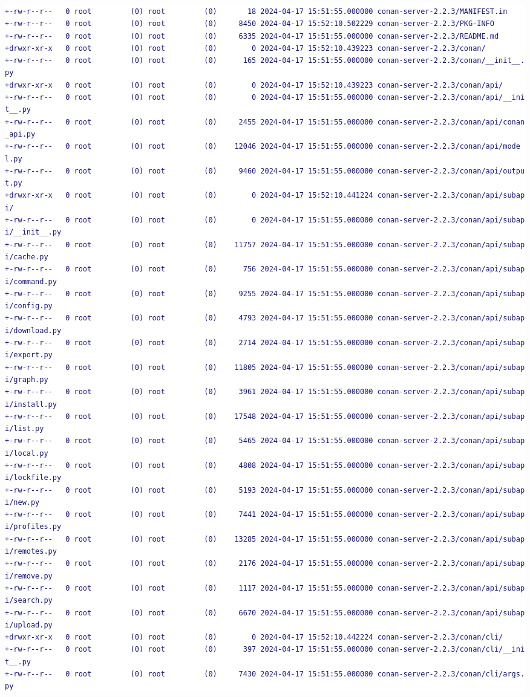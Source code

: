 ```diff
+-rw-r--r--   0 root         (0) root         (0)       18 2024-04-17 15:51:55.000000 conan-server-2.2.3/MANIFEST.in
+-rw-r--r--   0 root         (0) root         (0)     8450 2024-04-17 15:52:10.502229 conan-server-2.2.3/PKG-INFO
+-rw-r--r--   0 root         (0) root         (0)     6335 2024-04-17 15:51:55.000000 conan-server-2.2.3/README.md
+drwxr-xr-x   0 root         (0) root         (0)        0 2024-04-17 15:52:10.439223 conan-server-2.2.3/conan/
+-rw-r--r--   0 root         (0) root         (0)      165 2024-04-17 15:51:55.000000 conan-server-2.2.3/conan/__init__.py
+drwxr-xr-x   0 root         (0) root         (0)        0 2024-04-17 15:52:10.439223 conan-server-2.2.3/conan/api/
+-rw-r--r--   0 root         (0) root         (0)        0 2024-04-17 15:51:55.000000 conan-server-2.2.3/conan/api/__init__.py
+-rw-r--r--   0 root         (0) root         (0)     2455 2024-04-17 15:51:55.000000 conan-server-2.2.3/conan/api/conan_api.py
+-rw-r--r--   0 root         (0) root         (0)    12046 2024-04-17 15:51:55.000000 conan-server-2.2.3/conan/api/model.py
+-rw-r--r--   0 root         (0) root         (0)     9460 2024-04-17 15:51:55.000000 conan-server-2.2.3/conan/api/output.py
+drwxr-xr-x   0 root         (0) root         (0)        0 2024-04-17 15:52:10.441224 conan-server-2.2.3/conan/api/subapi/
+-rw-r--r--   0 root         (0) root         (0)        0 2024-04-17 15:51:55.000000 conan-server-2.2.3/conan/api/subapi/__init__.py
+-rw-r--r--   0 root         (0) root         (0)    11757 2024-04-17 15:51:55.000000 conan-server-2.2.3/conan/api/subapi/cache.py
+-rw-r--r--   0 root         (0) root         (0)      756 2024-04-17 15:51:55.000000 conan-server-2.2.3/conan/api/subapi/command.py
+-rw-r--r--   0 root         (0) root         (0)     9255 2024-04-17 15:51:55.000000 conan-server-2.2.3/conan/api/subapi/config.py
+-rw-r--r--   0 root         (0) root         (0)     4793 2024-04-17 15:51:55.000000 conan-server-2.2.3/conan/api/subapi/download.py
+-rw-r--r--   0 root         (0) root         (0)     2714 2024-04-17 15:51:55.000000 conan-server-2.2.3/conan/api/subapi/export.py
+-rw-r--r--   0 root         (0) root         (0)    11805 2024-04-17 15:51:55.000000 conan-server-2.2.3/conan/api/subapi/graph.py
+-rw-r--r--   0 root         (0) root         (0)     3961 2024-04-17 15:51:55.000000 conan-server-2.2.3/conan/api/subapi/install.py
+-rw-r--r--   0 root         (0) root         (0)    17548 2024-04-17 15:51:55.000000 conan-server-2.2.3/conan/api/subapi/list.py
+-rw-r--r--   0 root         (0) root         (0)     5465 2024-04-17 15:51:55.000000 conan-server-2.2.3/conan/api/subapi/local.py
+-rw-r--r--   0 root         (0) root         (0)     4808 2024-04-17 15:51:55.000000 conan-server-2.2.3/conan/api/subapi/lockfile.py
+-rw-r--r--   0 root         (0) root         (0)     5193 2024-04-17 15:51:55.000000 conan-server-2.2.3/conan/api/subapi/new.py
+-rw-r--r--   0 root         (0) root         (0)     7441 2024-04-17 15:51:55.000000 conan-server-2.2.3/conan/api/subapi/profiles.py
+-rw-r--r--   0 root         (0) root         (0)    13285 2024-04-17 15:51:55.000000 conan-server-2.2.3/conan/api/subapi/remotes.py
+-rw-r--r--   0 root         (0) root         (0)     2176 2024-04-17 15:51:55.000000 conan-server-2.2.3/conan/api/subapi/remove.py
+-rw-r--r--   0 root         (0) root         (0)     1117 2024-04-17 15:51:55.000000 conan-server-2.2.3/conan/api/subapi/search.py
+-rw-r--r--   0 root         (0) root         (0)     6670 2024-04-17 15:51:55.000000 conan-server-2.2.3/conan/api/subapi/upload.py
+drwxr-xr-x   0 root         (0) root         (0)        0 2024-04-17 15:52:10.442224 conan-server-2.2.3/conan/cli/
+-rw-r--r--   0 root         (0) root         (0)      397 2024-04-17 15:51:55.000000 conan-server-2.2.3/conan/cli/__init__.py
+-rw-r--r--   0 root         (0) root         (0)     7430 2024-04-17 15:51:55.000000 conan-server-2.2.3/conan/cli/args.py
```